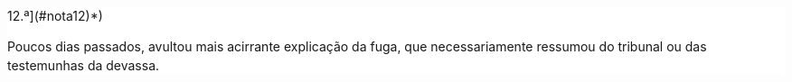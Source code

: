 12.ª](#nota12)*)

Poucos dias passados, avultou mais acirrante explicação da fuga, que
necessariamente ressumou do tribunal ou das testemunhas da devassa.

